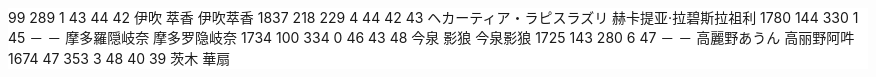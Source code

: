 <td>99</td>
<td>289</td>
<td>1
</td></tr>
<tr>
<td>43</td>
<td>44</td>
<td>42</td>
<td>伊吹 萃香</td>
<td>伊吹萃香</td>
<td>1837</td>
<td>218</td>
<td>229</td>
<td>4
</td></tr>
<tr>
<td>44</td>
<td>42</td>
<td>43</td>
<td>ヘカーティア・ラピスラズリ</td>
<td>赫卡提亚·拉碧斯拉祖利</td>
<td>1780</td>
<td>144</td>
<td>330</td>
<td>1
</td></tr>
<tr style="background:#FBB">
<td>45</td>
<td>－</td>
<td>－</td>
<td>摩多羅隠岐奈</td>
<td>摩多罗隐岐奈</td>
<td>1734</td>
<td>100</td>
<td>334</td>
<td>0
</td></tr>
<tr>
<td>46</td>
<td>43</td>
<td>48</td>
<td>今泉 影狼</td>
<td>今泉影狼</td>
<td>1725</td>
<td>143</td>
<td>280</td>
<td>6
</td></tr>
<tr style="background:#FBB">
<td>47</td>
<td>－</td>
<td>－</td>
<td>高麗野あうん</td>
<td>高丽野阿吽</td>
<td>1674</td>
<td>47</td>
<td>353</td>
<td>3
</td></tr>
<tr>
<td>48</td>
<td>40</td>
<td>39</td>
<td>茨木 華扇</td>